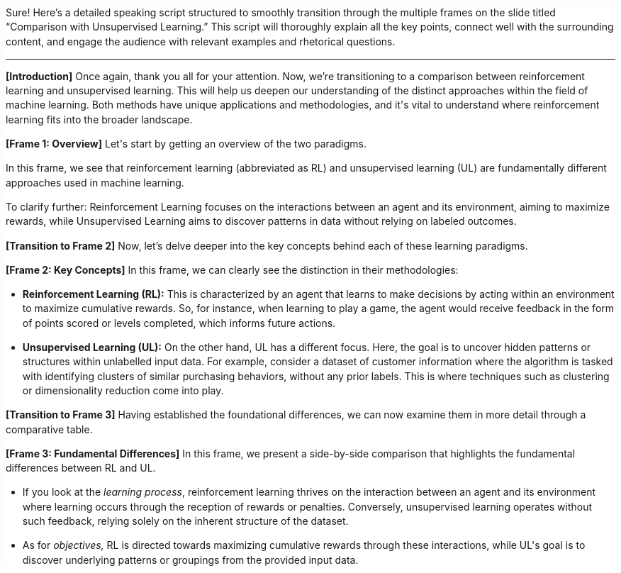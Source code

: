 Sure! Here’s a detailed speaking script structured to smoothly transition through the multiple frames on the slide titled “Comparison with Unsupervised Learning.” This script will thoroughly explain all the key points, connect well with the surrounding content, and engage the audience with relevant examples and rhetorical questions.

---

**[Introduction]**
Once again, thank you all for your attention. Now, we’re transitioning to a comparison between reinforcement learning and unsupervised learning. This will help us deepen our understanding of the distinct approaches within the field of machine learning. Both methods have unique applications and methodologies, and it's vital to understand where reinforcement learning fits into the broader landscape. 

**[Frame 1: Overview]**
Let's start by getting an overview of the two paradigms. 

In this frame, we see that reinforcement learning (abbreviated as RL) and unsupervised learning (UL) are fundamentally different approaches used in machine learning. 

To clarify further: Reinforcement Learning focuses on the interactions between an agent and its environment, aiming to maximize rewards, while Unsupervised Learning aims to discover patterns in data without relying on labeled outcomes.

**[Transition to Frame 2]**
Now, let’s delve deeper into the key concepts behind each of these learning paradigms.

**[Frame 2: Key Concepts]**
In this frame, we can clearly see the distinction in their methodologies:

- **Reinforcement Learning (RL):** This is characterized by an agent that learns to make decisions by acting within an environment to maximize cumulative rewards. So, for instance, when learning to play a game, the agent would receive feedback in the form of points scored or levels completed, which informs future actions. 

- **Unsupervised Learning (UL):** On the other hand, UL has a different focus. Here, the goal is to uncover hidden patterns or structures within unlabelled input data. For example, consider a dataset of customer information where the algorithm is tasked with identifying clusters of similar purchasing behaviors, without any prior labels. This is where techniques such as clustering or dimensionality reduction come into play.

**[Transition to Frame 3]**
Having established the foundational differences, we can now examine them in more detail through a comparative table.

**[Frame 3: Fundamental Differences]**
In this frame, we present a side-by-side comparison that highlights the fundamental differences between RL and UL. 

- If you look at the *learning process*, reinforcement learning thrives on the interaction between an agent and its environment where learning occurs through the reception of rewards or penalties. Conversely, unsupervised learning operates without such feedback, relying solely on the inherent structure of the dataset.

- As for *objectives,* RL is directed towards maximizing cumulative rewards through these interactions, while UL's goal is to discover underlying patterns or groupings from the provided input data.

